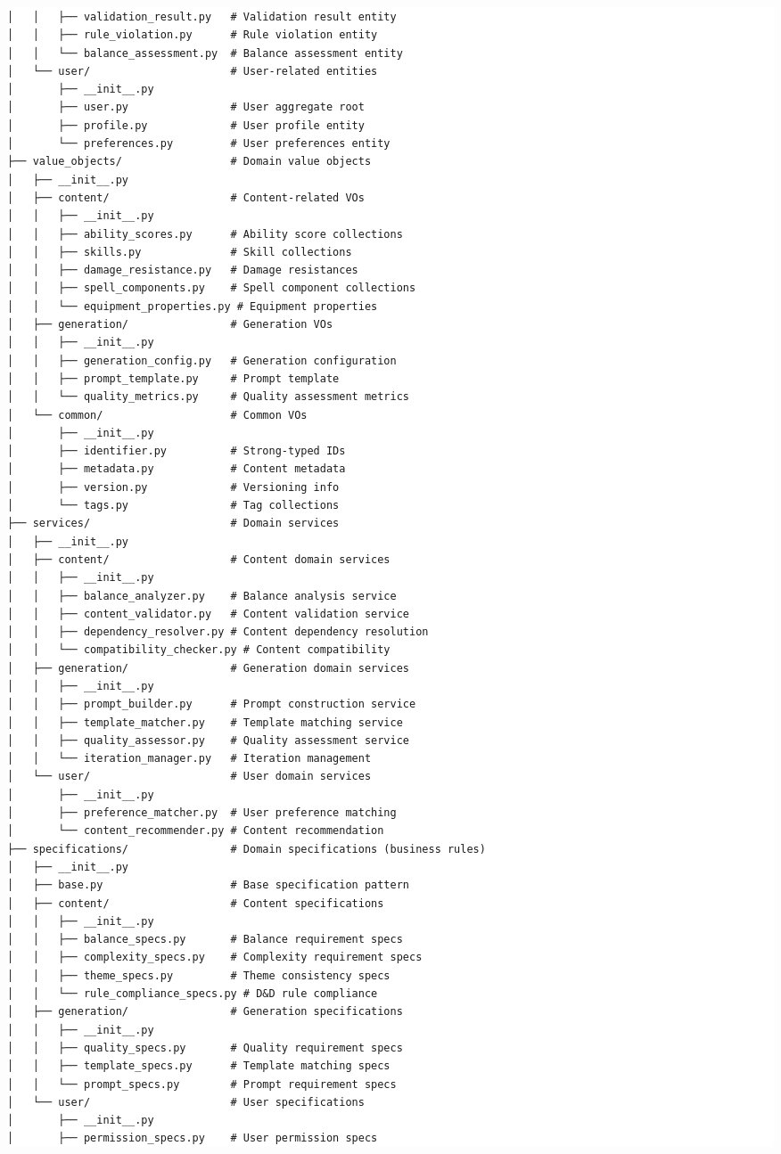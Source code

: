 ```
│   │   ├── validation_result.py   # Validation result entity
│   │   ├── rule_violation.py      # Rule violation entity
│   │   └── balance_assessment.py  # Balance assessment entity
│   └── user/                      # User-related entities
│       ├── __init__.py
│       ├── user.py                # User aggregate root
│       ├── profile.py             # User profile entity
│       └── preferences.py         # User preferences entity
├── value_objects/                 # Domain value objects
│   ├── __init__.py
│   ├── content/                   # Content-related VOs
│   │   ├── __init__.py
│   │   ├── ability_scores.py      # Ability score collections
│   │   ├── skills.py              # Skill collections
│   │   ├── damage_resistance.py   # Damage resistances
│   │   ├── spell_components.py    # Spell component collections
│   │   └── equipment_properties.py # Equipment properties
│   ├── generation/                # Generation VOs
│   │   ├── __init__.py
│   │   ├── generation_config.py   # Generation configuration
│   │   ├── prompt_template.py     # Prompt template
│   │   └── quality_metrics.py     # Quality assessment metrics
│   └── common/                    # Common VOs
│       ├── __init__.py
│       ├── identifier.py          # Strong-typed IDs
│       ├── metadata.py            # Content metadata
│       ├── version.py             # Versioning info
│       └── tags.py                # Tag collections
├── services/                      # Domain services
│   ├── __init__.py
│   ├── content/                   # Content domain services
│   │   ├── __init__.py
│   │   ├── balance_analyzer.py    # Balance analysis service
│   │   ├── content_validator.py   # Content validation service
│   │   ├── dependency_resolver.py # Content dependency resolution
│   │   └── compatibility_checker.py # Content compatibility
│   ├── generation/                # Generation domain services
│   │   ├── __init__.py
│   │   ├── prompt_builder.py      # Prompt construction service
│   │   ├── template_matcher.py    # Template matching service
│   │   ├── quality_assessor.py    # Quality assessment service
│   │   └── iteration_manager.py   # Iteration management
│   └── user/                      # User domain services
│       ├── __init__.py
│       ├── preference_matcher.py  # User preference matching
│       └── content_recommender.py # Content recommendation
├── specifications/                # Domain specifications (business rules)
│   ├── __init__.py
│   ├── base.py                    # Base specification pattern
│   ├── content/                   # Content specifications
│   │   ├── __init__.py
│   │   ├── balance_specs.py       # Balance requirement specs
│   │   ├── complexity_specs.py    # Complexity requirement specs
│   │   ├── theme_specs.py         # Theme consistency specs
│   │   └── rule_compliance_specs.py # D&D rule compliance
│   ├── generation/                # Generation specifications
│   │   ├── __init__.py
│   │   ├── quality_specs.py       # Quality requirement specs
│   │   ├── template_specs.py      # Template matching specs
│   │   └── prompt_specs.py        # Prompt requirement specs
│   └── user/                      # User specifications
│       ├── __init__.py
│       ├── permission_specs.py    # User permission specs
```